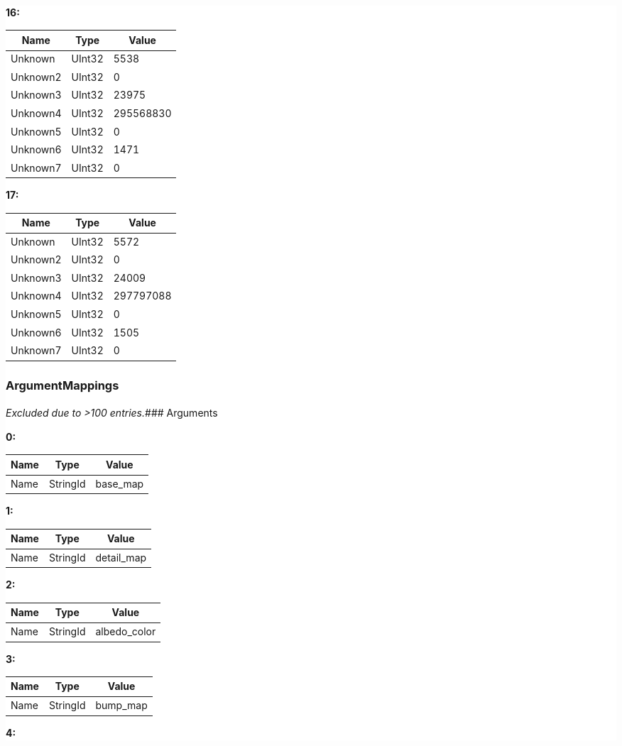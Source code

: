 
**16:**

Name	| Type	| Value
---	|---	|---	|
Unknown	|UInt32	|5538
Unknown2	|UInt32	|0
Unknown3	|UInt32	|23975
Unknown4	|UInt32	|295568830
Unknown5	|UInt32	|0
Unknown6	|UInt32	|1471
Unknown7	|UInt32	|0


**17:**

Name	| Type	| Value
---	|---	|---	|
Unknown	|UInt32	|5572
Unknown2	|UInt32	|0
Unknown3	|UInt32	|24009
Unknown4	|UInt32	|297797088
Unknown5	|UInt32	|0
Unknown6	|UInt32	|1505
Unknown7	|UInt32	|0


### ArgumentMappings

*Excluded due to >100 entries.*### Arguments

**0:**

Name	| Type	| Value
---	|---	|---	|
Name	|StringId	|base_map


**1:**

Name	| Type	| Value
---	|---	|---	|
Name	|StringId	|detail_map


**2:**

Name	| Type	| Value
---	|---	|---	|
Name	|StringId	|albedo_color


**3:**

Name	| Type	| Value
---	|---	|---	|
Name	|StringId	|bump_map


**4:**
